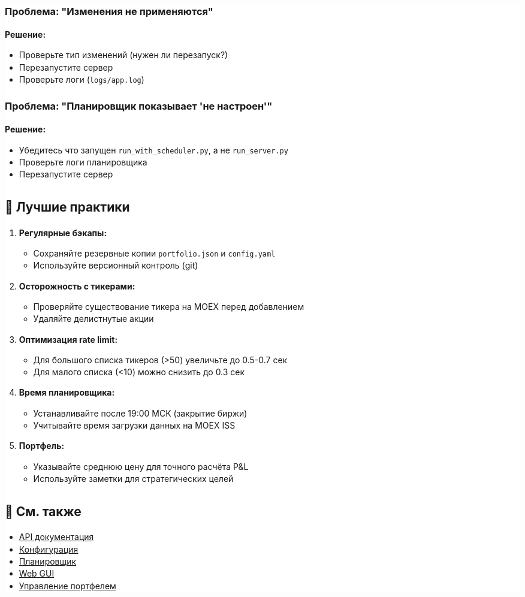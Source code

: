 ### Проблема: "Изменения не применяются"
**Решение:**
- Проверьте тип изменений (нужен ли перезапуск?)
- Перезапустите сервер
- Проверьте логи (`logs/app.log`)

### Проблема: "Планировщик показывает 'не настроен'"
**Решение:**
- Убедитесь что запущен `run_with_scheduler.py`, а не `run_server.py`
- Проверьте логи планировщика
- Перезапустите сервер

## 📝 Лучшие практики

1. **Регулярные бэкапы:**
   - Сохраняйте резервные копии `portfolio.json` и `config.yaml`
   - Используйте версионный контроль (git)

2. **Осторожность с тикерами:**
   - Проверяйте существование тикера на MOEX перед добавлением
   - Удаляйте делистнутые акции

3. **Оптимизация rate limit:**
   - Для большого списка тикеров (>50) увеличьте до 0.5-0.7 сек
   - Для малого списка (<10) можно снизить до 0.3 сек

4. **Время планировщика:**
   - Устанавливайте после 19:00 МСК (закрытие биржи)
   - Учитывайте время загрузки данных на MOEX ISS

5. **Портфель:**
   - Указывайте среднюю цену для точного расчёта P&L
   - Используйте заметки для стратегических целей

## 🔗 См. также

- [API документация](api.md)
- [Конфигурация](configuration.md)
- [Планировщик](scheduler.md)
- [Web GUI](gui.md)
- [Управление портфелем](../PORTFOLIO_GUIDE.md)

